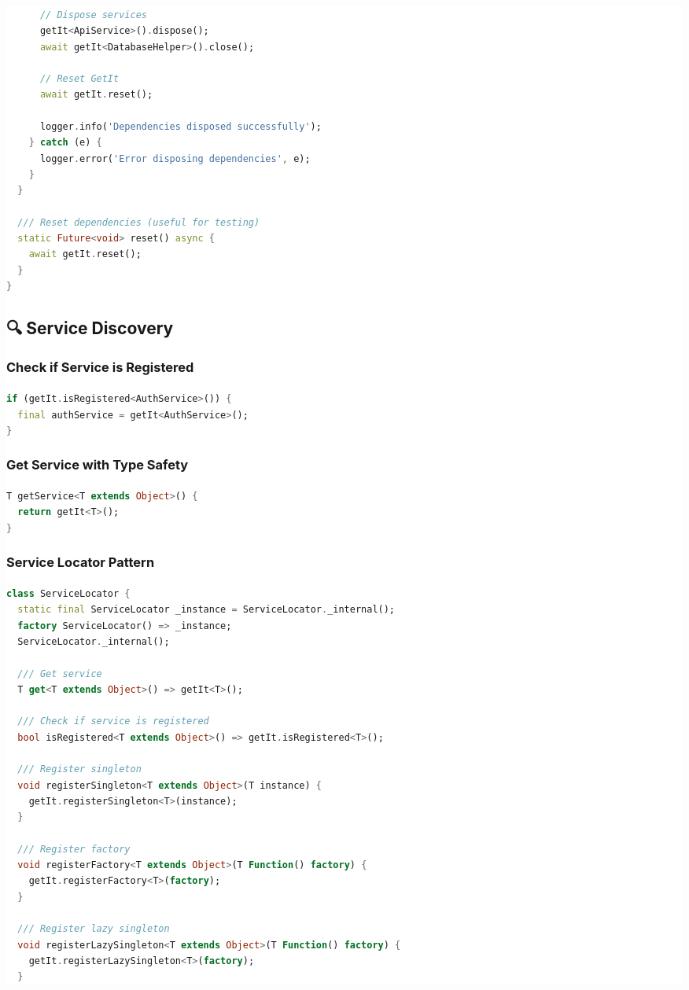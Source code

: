 ```dart
      // Dispose services
      getIt<ApiService>().dispose();
      await getIt<DatabaseHelper>().close();
      
      // Reset GetIt
      await getIt.reset();
      
      logger.info('Dependencies disposed successfully');
    } catch (e) {
      logger.error('Error disposing dependencies', e);
    }
  }

  /// Reset dependencies (useful for testing)
  static Future<void> reset() async {
    await getIt.reset();
  }
}
```

## 🔍 Service Discovery

### Check if Service is Registered
```dart
if (getIt.isRegistered<AuthService>()) {
  final authService = getIt<AuthService>();
}
```

### Get Service with Type Safety
```dart
T getService<T extends Object>() {
  return getIt<T>();
}
```

### Service Locator Pattern
```dart
class ServiceLocator {
  static final ServiceLocator _instance = ServiceLocator._internal();
  factory ServiceLocator() => _instance;
  ServiceLocator._internal();

  /// Get service
  T get<T extends Object>() => getIt<T>();

  /// Check if service is registered
  bool isRegistered<T extends Object>() => getIt.isRegistered<T>();

  /// Register singleton
  void registerSingleton<T extends Object>(T instance) {
    getIt.registerSingleton<T>(instance);
  }

  /// Register factory
  void registerFactory<T extends Object>(T Function() factory) {
    getIt.registerFactory<T>(factory);
  }

  /// Register lazy singleton
  void registerLazySingleton<T extends Object>(T Function() factory) {
    getIt.registerLazySingleton<T>(factory);
  }
```